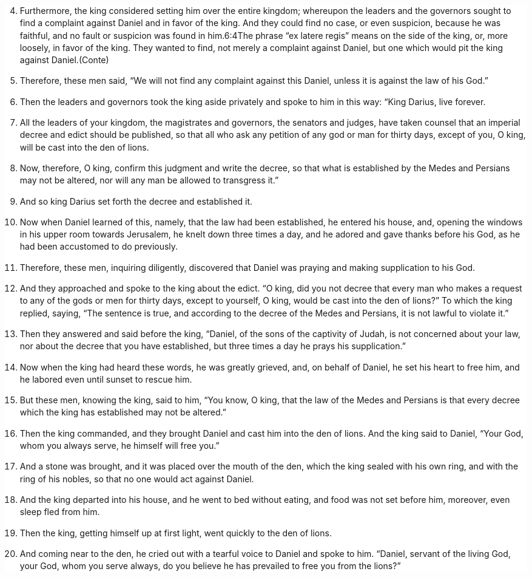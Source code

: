 4. Furthermore, the king considered setting him over the entire kingdom; whereupon the leaders and the governors sought to find a complaint against Daniel and in favor of the king. And they could find no case, or even suspicion, because he was faithful, and no fault or suspicion was found in him.6:4The phrase “ex latere regis” means on the side of the king, or, more loosely, in favor of the king. They wanted to find, not merely a complaint against Daniel, but one which would pit the king against Daniel.(Conte)

5. Therefore, these men said, “We will not find any complaint against this Daniel, unless it is against the law of his God.” 

6. Then the leaders and governors took the king aside privately and spoke to him in this way: “King Darius, live forever.

7. All the leaders of your kingdom, the magistrates and governors, the senators and judges, have taken counsel that an imperial decree and edict should be published, so that all who ask any petition of any god or man for thirty days, except of you, O king, will be cast into the den of lions.

8. Now, therefore, O king, confirm this judgment and write the decree, so that what is established by the Medes and Persians may not be altered, nor will any man be allowed to transgress it.”

9. And so king Darius set forth the decree and established it. 

10. Now when Daniel learned of this, namely, that the law had been established, he entered his house, and, opening the windows in his upper room towards Jerusalem, he knelt down three times a day, and he adored and gave thanks before his God, as he had been accustomed to do previously.

11. Therefore, these men, inquiring diligently, discovered that Daniel was praying and making supplication to his God.

12. And they approached and spoke to the king about the edict. “O king, did you not decree that every man who makes a request to any of the gods or men for thirty days, except to yourself, O king, would be cast into the den of lions?” To which the king replied, saying, “The sentence is true, and according to the decree of the Medes and Persians, it is not lawful to violate it.”

13. Then they answered and said before the king, “Daniel, of the sons of the captivity of Judah, is not concerned about your law, nor about the decree that you have established, but three times a day he prays his supplication.”

14. Now when the king had heard these words, he was greatly grieved, and, on behalf of Daniel, he set his heart to free him, and he labored even until sunset to rescue him.

15. But these men, knowing the king, said to him, “You know, O king, that the law of the Medes and Persians is that every decree which the king has established may not be altered.”

16. Then the king commanded, and they brought Daniel and cast him into the den of lions. And the king said to Daniel, “Your God, whom you always serve, he himself will free you.”

17. And a stone was brought, and it was placed over the mouth of the den, which the king sealed with his own ring, and with the ring of his nobles, so that no one would act against Daniel. 

18. And the king departed into his house, and he went to bed without eating, and food was not set before him, moreover, even sleep fled from him.

19. Then the king, getting himself up at first light, went quickly to the den of lions.

20. And coming near to the den, he cried out with a tearful voice to Daniel and spoke to him. “Daniel, servant of the living God, your God, whom you serve always, do you believe he has prevailed to free you from the lions?”
